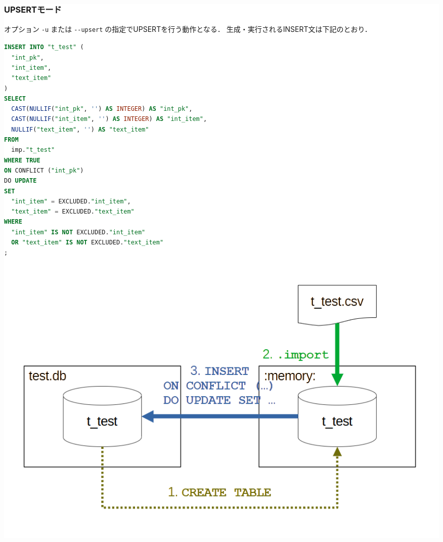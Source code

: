 ### UPSERTモード

オプション `-u` または `--upsert` の指定でUPSERTを行う動作となる．
生成・実行されるINSERT文は下記のとおり．

```sql
INSERT INTO "t_test" (
  "int_pk",
  "int_item",
  "text_item"
)
SELECT
  CAST(NULLIF("int_pk", '') AS INTEGER) AS "int_pk",
  CAST(NULLIF("int_item", '') AS INTEGER) AS "int_item",
  NULLIF("text_item", '') AS "text_item"
FROM
  imp."t_test"
WHERE TRUE
ON CONFLICT ("int_pk")
DO UPDATE
SET
  "int_item" = EXCLUDED."int_item",
  "text_item" = EXCLUDED."text_item"
WHERE
  "int_item" IS NOT EXCLUDED."int_item"
  OR "text_item" IS NOT EXCLUDED."text_item"
;
```

![UPSERTモードの動作イメージ](/images/koturn-sqlite3-csv-import/upsert.png "UPSERTモードの動作イメージ")
